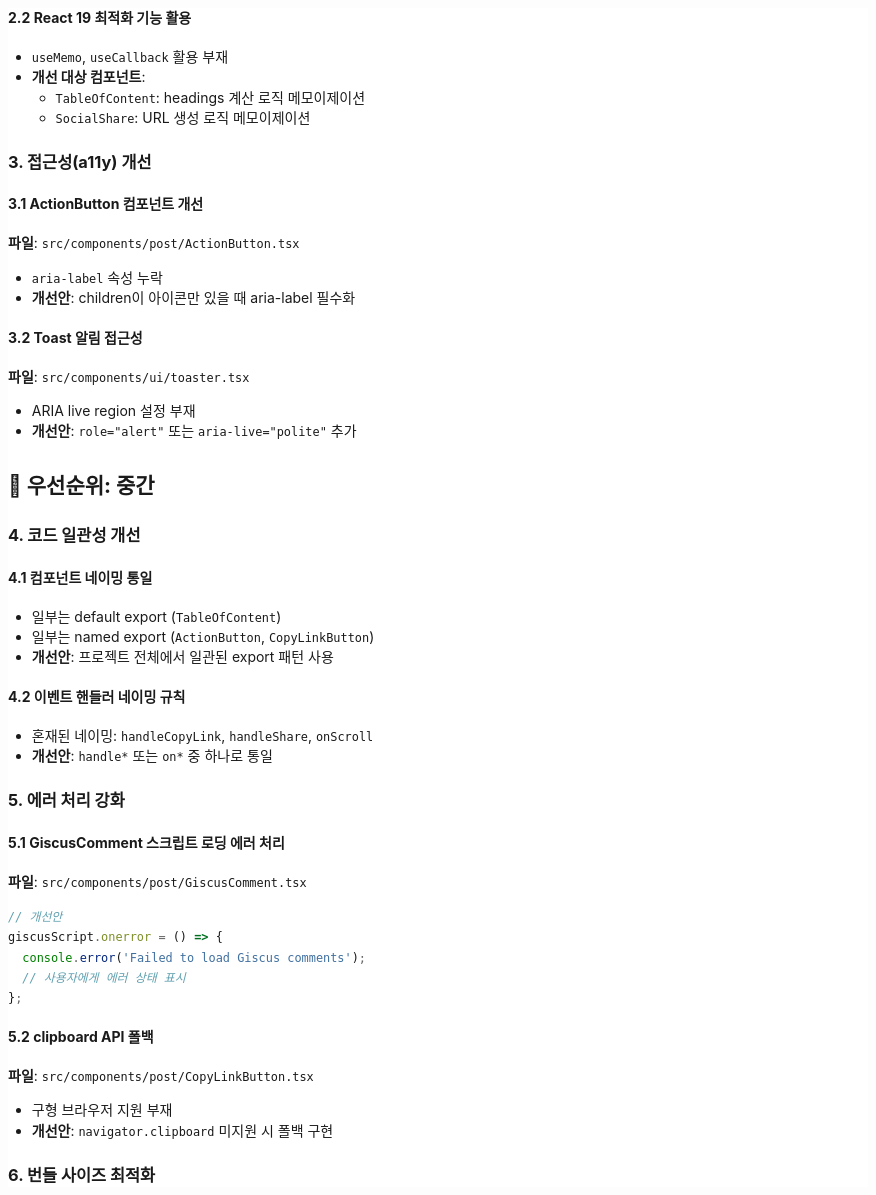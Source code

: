 #### 2.2 React 19 최적화 기능 활용
- `useMemo`, `useCallback` 활용 부재
- **개선 대상 컴포넌트**:
  - `TableOfContent`: headings 계산 로직 메모이제이션
  - `SocialShare`: URL 생성 로직 메모이제이션

### 3. 접근성(a11y) 개선

#### 3.1 ActionButton 컴포넌트 개선
**파일**: `src/components/post/ActionButton.tsx`
- `aria-label` 속성 누락
- **개선안**: children이 아이콘만 있을 때 aria-label 필수화

#### 3.2 Toast 알림 접근성
**파일**: `src/components/ui/toaster.tsx`
- ARIA live region 설정 부재
- **개선안**: `role="alert"` 또는 `aria-live="polite"` 추가

## 📌 우선순위: 중간

### 4. 코드 일관성 개선

#### 4.1 컴포넌트 네이밍 통일
- 일부는 default export (`TableOfContent`)
- 일부는 named export (`ActionButton`, `CopyLinkButton`)
- **개선안**: 프로젝트 전체에서 일관된 export 패턴 사용

#### 4.2 이벤트 핸들러 네이밍 규칙
- 혼재된 네이밍: `handleCopyLink`, `handleShare`, `onScroll`
- **개선안**: `handle*` 또는 `on*` 중 하나로 통일

### 5. 에러 처리 강화

#### 5.1 GiscusComment 스크립트 로딩 에러 처리
**파일**: `src/components/post/GiscusComment.tsx`
```typescript
// 개선안
giscusScript.onerror = () => {
  console.error('Failed to load Giscus comments');
  // 사용자에게 에러 상태 표시
};
```

#### 5.2 clipboard API 폴백
**파일**: `src/components/post/CopyLinkButton.tsx`
- 구형 브라우저 지원 부재
- **개선안**: `navigator.clipboard` 미지원 시 폴백 구현

### 6. 번들 사이즈 최적화

